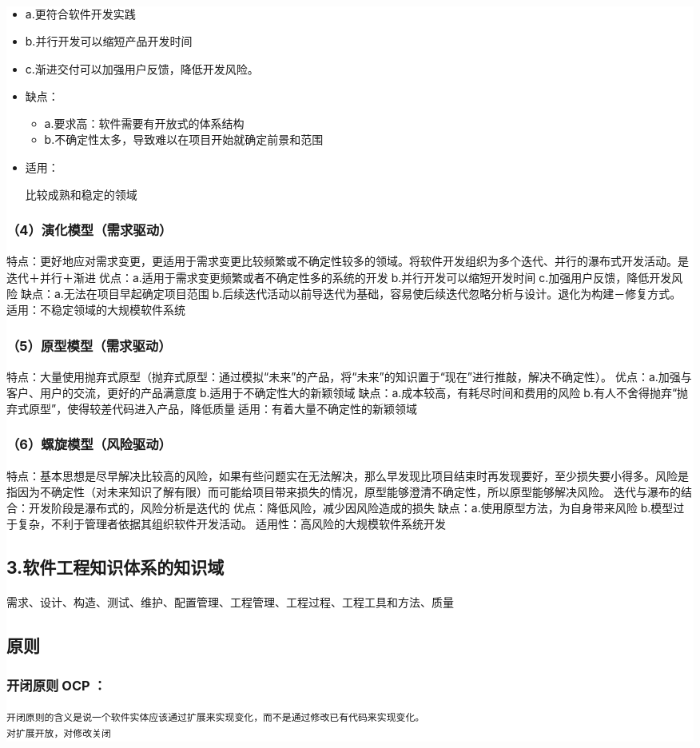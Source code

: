   - a.更符合软件开发实践
  - b.并行开发可以缩短产品开发时间
  - c.渐进交付可以加强用户反馈，降低开发风险。

- 缺点：

  - a.要求高：软件需要有开放式的体系结构
  - b.不确定性太多，导致难以在项目开始就确定前景和范围

- 适用：

  比较成熟和稳定的领域

### （4）演化模型（需求驱动）

特点：更好地应对需求变更，更适用于需求变更比较频繁或不确定性较多的领域。将软件开发组织为多个迭代、并行的瀑布式开发活动。是迭代＋并行＋渐进
优点：a.适用于需求变更频繁或者不确定性多的系统的开发
b.并行开发可以缩短开发时间
c.加强用户反馈，降低开发风险
缺点：a.无法在项目早起确定项目范围
b.后续迭代活动以前导迭代为基础，容易使后续迭代忽略分析与设计。退化为构建－修复方式。
适用：不稳定领域的大规模软件系统

### （5）原型模型（需求驱动）

特点：大量使用抛弃式原型（抛弃式原型：通过模拟“未来”的产品，将“未来”的知识置于“现在”进行推敲，解决不确定性）。
优点：a.加强与客户、用户的交流，更好的产品满意度
b.适用于不确定性大的新颖领域
缺点：a.成本较高，有耗尽时间和费用的风险
b.有人不舍得抛弃“抛弃式原型”，使得较差代码进入产品，降低质量
适用：有着大量不确定性的新颖领域

### （6）螺旋模型（风险驱动）

特点：基本思想是尽早解决比较高的风险，如果有些问题实在无法解决，那么早发现比项目结束时再发现要好，至少损失要小得多。风险是指因为不确定性（对未来知识了解有限）而可能给项目带来损失的情况，原型能够澄清不确定性，所以原型能够解决风险。
迭代与瀑布的结合：开发阶段是瀑布式的，风险分析是迭代的
优点：降低风险，减少因风险造成的损失
缺点：a.使用原型方法，为自身带来风险
b.模型过于复杂，不利于管理者依据其组织软件开发活动。
适用性：高风险的大规模软件系统开发

## 3.软件工程知识体系的知识域

需求、设计、构造、测试、维护、配置管理、工程管理、工程过程、工程工具和方法、质量



## 原则

### 开闭原则 OCP ：

```
开闭原则的含义是说一个软件实体应该通过扩展来实现变化，而不是通过修改已有代码来实现变化。
对扩展开放，对修改关闭
```
